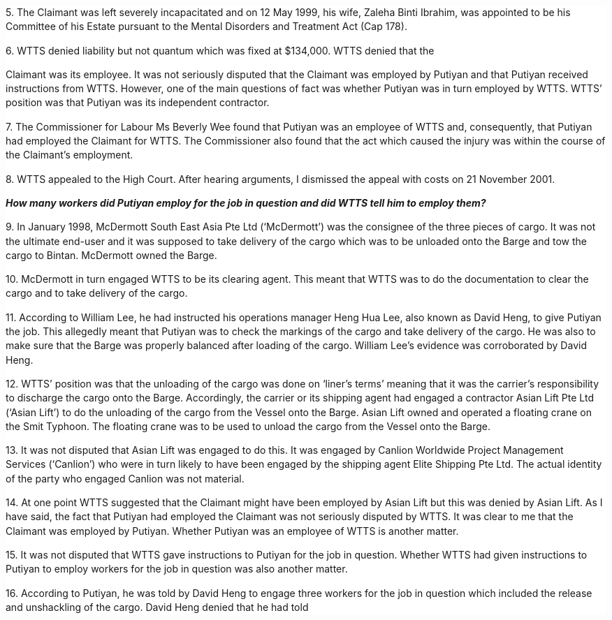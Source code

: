 5\. The Claimant was left severely incapacitated and on 12 May 1999, his wife, Zaleha Binti Ibrahim, was appointed to be his Committee of his Estate pursuant to the Mental Disorders and Treatment Act (Cap 178). 

6\. WTTS denied liability but not quantum which was fixed at $134,000. WTTS denied that the 


Claimant was its employee. It was not seriously disputed that the Claimant was employed by Putiyan and that Putiyan received instructions from WTTS. However, one of the main questions of fact was whether Putiyan was in turn employed by WTTS. WTTS’ position was that Putiyan was its independent contractor. 

7\. The Commissioner for Labour Ms Beverly Wee found that Putiyan was an employee of WTTS and, consequently, that Putiyan had employed the Claimant for WTTS. The Commissioner also found that the act which caused the injury was within the course of the Claimant’s employment. 

8\. WTTS appealed to the High Court. After hearing arguments, I dismissed the appeal with costs on 21 November 2001. 

**_How many workers did Putiyan employ for the job in question and did WTTS tell him to employ them?_** 

9\. In January 1998, McDermott South East Asia Pte Ltd (‘McDermott’) was the consignee of the three pieces of cargo. It was not the ultimate end-user and it was supposed to take delivery of the cargo which was to be unloaded onto the Barge and tow the cargo to Bintan. McDermott owned the Barge. 

10\. McDermott in turn engaged WTTS to be its clearing agent. This meant that WTTS was to do the documentation to clear the cargo and to take delivery of the cargo. 

11\. According to William Lee, he had instructed his operations manager Heng Hua Lee, also known as David Heng, to give Putiyan the job. This allegedly meant that Putiyan was to check the markings of the cargo and take delivery of the cargo. He was also to make sure that the Barge was properly balanced after loading of the cargo. William Lee’s evidence was corroborated by David Heng. 

12\. WTTS’ position was that the unloading of the cargo was done on ‘liner’s terms’ meaning that it was the carrier’s responsibility to discharge the cargo onto the Barge. Accordingly, the carrier or its shipping agent had engaged a contractor Asian Lift Pte Ltd (‘Asian Lift’) to do the unloading of the cargo from the Vessel onto the Barge. Asian Lift owned and operated a floating crane on the Smit Typhoon. The floating crane was to be used to unload the cargo from the Vessel onto the Barge. 

13\. It was not disputed that Asian Lift was engaged to do this. It was engaged by Canlion Worldwide Project Management Services (‘Canlion’) who were in turn likely to have been engaged by the shipping agent Elite Shipping Pte Ltd. The actual identity of the party who engaged Canlion was not material. 

14\. At one point WTTS suggested that the Claimant might have been employed by Asian Lift but this was denied by Asian Lift. As I have said, the fact that Putiyan had employed the Claimant was not seriously disputed by WTTS. It was clear to me that the Claimant was employed by Putiyan. Whether Putiyan was an employee of WTTS is another matter. 

15\. It was not disputed that WTTS gave instructions to Putiyan for the job in question. Whether WTTS had given instructions to Putiyan to employ workers for the job in question was also another matter. 

16\. According to Putiyan, he was told by David Heng to engage three workers for the job in question which included the release and unshackling of the cargo. David Heng denied that he had told 

